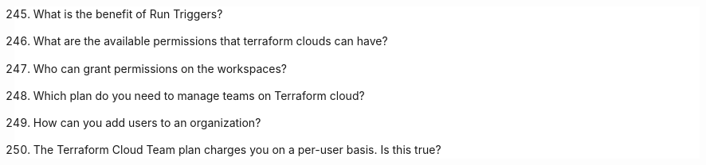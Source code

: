 245. What is the benefit of Run Triggers?

246. What are the available permissions that terraform clouds can have?

247. Who can grant permissions on the workspaces?

248. Which plan do you need to manage teams on Terraform cloud?

249. How can you add users to an organization?

250. The Terraform Cloud Team plan charges you on a per-user basis. Is this true?
